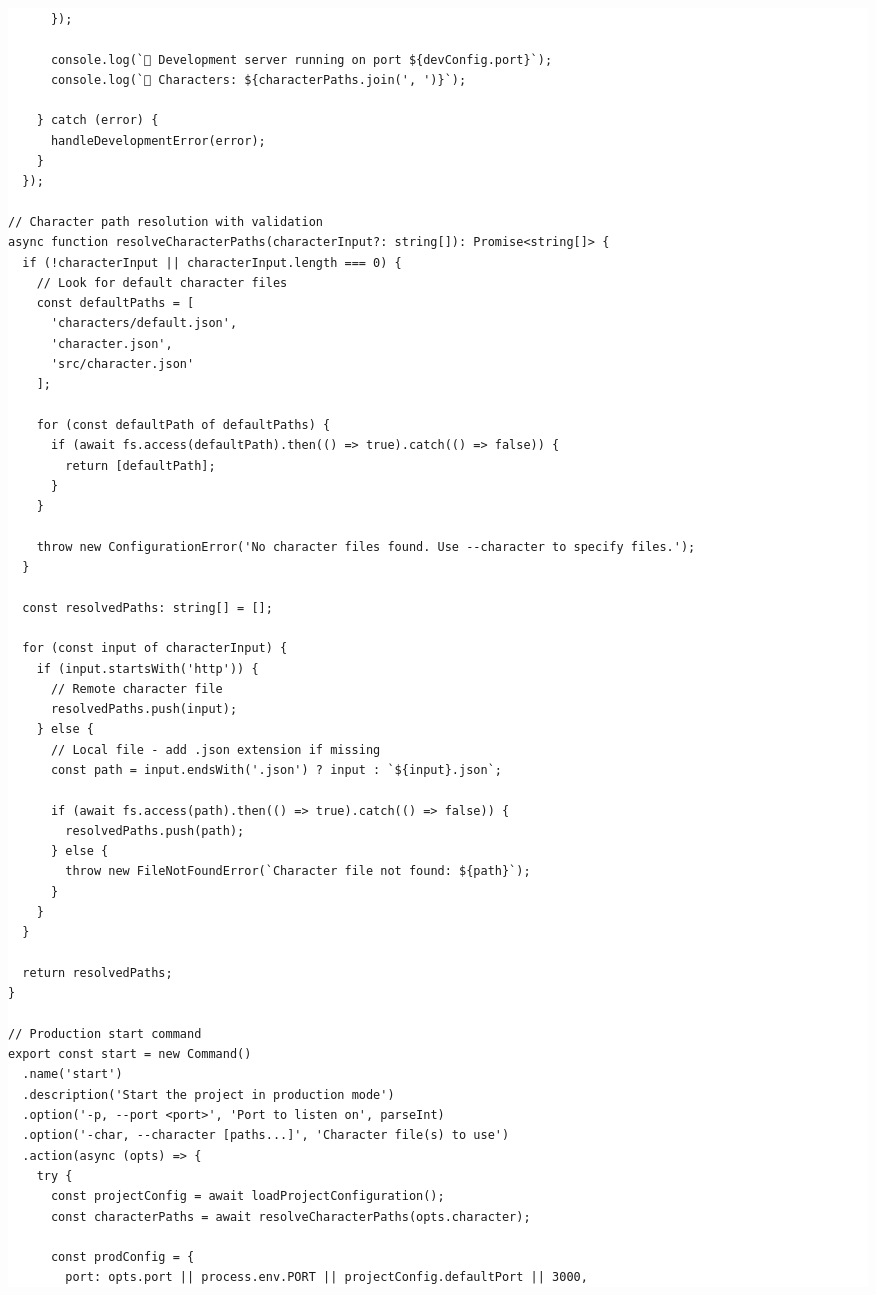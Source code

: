 ```
      });
      
      console.log(`🚀 Development server running on port ${devConfig.port}`);
      console.log(`📁 Characters: ${characterPaths.join(', ')}`);
      
    } catch (error) {
      handleDevelopmentError(error);
    }
  });

// Character path resolution with validation
async function resolveCharacterPaths(characterInput?: string[]): Promise<string[]> {
  if (!characterInput || characterInput.length === 0) {
    // Look for default character files
    const defaultPaths = [
      'characters/default.json',
      'character.json',
      'src/character.json'
    ];
    
    for (const defaultPath of defaultPaths) {
      if (await fs.access(defaultPath).then(() => true).catch(() => false)) {
        return [defaultPath];
      }
    }
    
    throw new ConfigurationError('No character files found. Use --character to specify files.');
  }
  
  const resolvedPaths: string[] = [];
  
  for (const input of characterInput) {
    if (input.startsWith('http')) {
      // Remote character file
      resolvedPaths.push(input);
    } else {
      // Local file - add .json extension if missing
      const path = input.endsWith('.json') ? input : `${input}.json`;
      
      if (await fs.access(path).then(() => true).catch(() => false)) {
        resolvedPaths.push(path);
      } else {
        throw new FileNotFoundError(`Character file not found: ${path}`);
      }
    }
  }
  
  return resolvedPaths;
}

// Production start command
export const start = new Command()
  .name('start')
  .description('Start the project in production mode')
  .option('-p, --port <port>', 'Port to listen on', parseInt)
  .option('-char, --character [paths...]', 'Character file(s) to use')
  .action(async (opts) => {
    try {
      const projectConfig = await loadProjectConfiguration();
      const characterPaths = await resolveCharacterPaths(opts.character);
      
      const prodConfig = {
        port: opts.port || process.env.PORT || projectConfig.defaultPort || 3000,
```